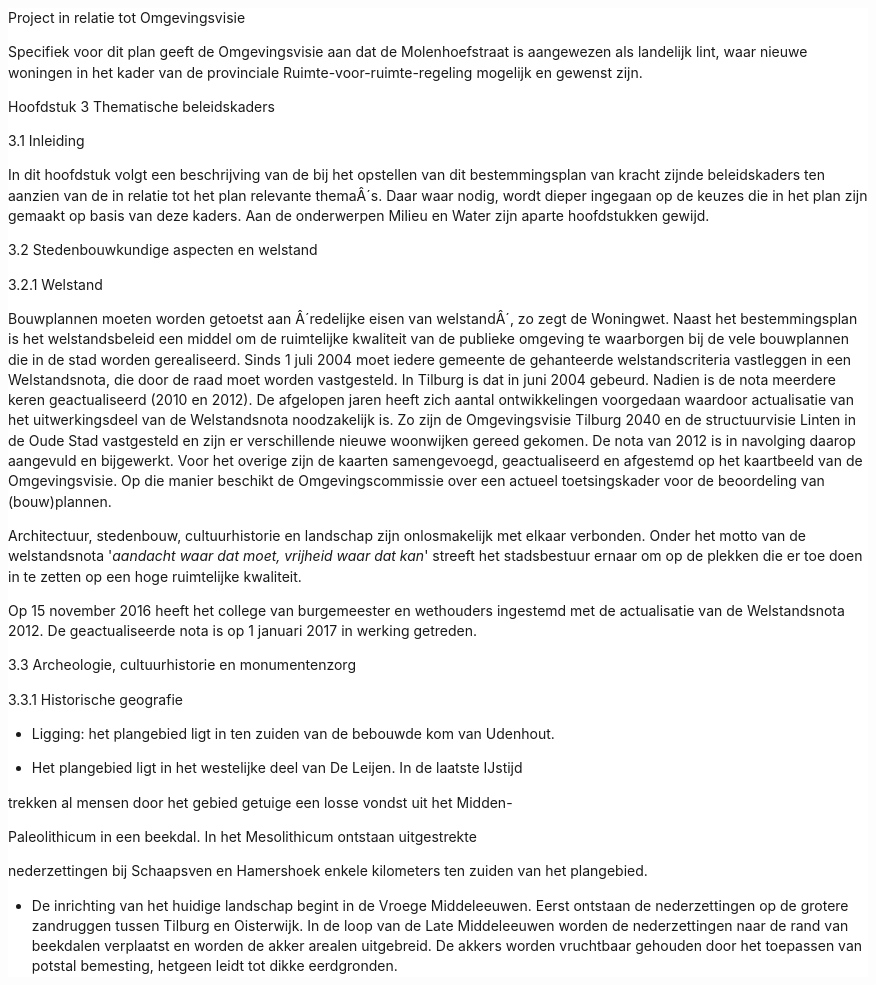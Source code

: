 Project in relatie tot Omgevingsvisie

Specifiek voor dit plan geeft de Omgevingsvisie aan dat de Molenhoefstraat is aangewezen als landelijk lint, waar nieuwe woningen in het kader van de provinciale Ruimte\-voor\-ruimte\-regeling mogelijk en gewenst zijn.

Hoofdstuk 3 Thematische beleidskaders

3\.1 Inleiding

In dit hoofdstuk volgt een beschrijving van de bij het opstellen van dit bestemmingsplan van kracht zijnde beleidskaders ten aanzien van de in relatie tot het plan relevante themaÂ´s. Daar waar nodig, wordt dieper ingegaan op de keuzes die in het plan zijn gemaakt op basis van deze kaders. Aan de onderwerpen Milieu en Water zijn aparte hoofdstukken gewijd.

3\.2 Stedenbouwkundige aspecten en welstand

3\.2\.1 Welstand

Bouwplannen moeten worden getoetst aan Â´redelijke eisen van welstandÂ´, zo zegt de Woningwet. Naast het bestemmingsplan is het welstandsbeleid een middel om de ruimtelijke kwaliteit van de publieke omgeving te waarborgen bij de vele bouwplannen die in de stad worden gerealiseerd. Sinds 1 juli 2004 moet iedere gemeente de gehanteerde welstandscriteria vastleggen in een Welstandsnota, die door de raad moet worden vastgesteld. In Tilburg is dat in juni 2004 gebeurd. Nadien is de nota meerdere keren geactualiseerd (2010 en 2012\). De afgelopen jaren heeft zich aantal ontwikkelingen voorgedaan waardoor actualisatie van het uitwerkingsdeel van de Welstandsnota noodzakelijk is. Zo zijn de Omgevingsvisie Tilburg 2040 en de structuurvisie Linten in de Oude Stad vastgesteld en zijn er verschillende nieuwe woonwijken gereed gekomen. De nota van 2012 is in navolging daarop aangevuld en bijgewerkt. Voor het overige zijn de kaarten samengevoegd, geactualiseerd en afgestemd op het kaartbeeld van de Omgevingsvisie. Op die manier beschikt de Omgevingscommissie over een actueel toetsingskader voor de beoordeling van (bouw)plannen.

Architectuur, stedenbouw, cultuurhistorie en landschap zijn onlosmakelijk met elkaar verbonden. Onder het motto van de welstandsnota '*aandacht waar dat moet, vrijheid waar dat kan*' streeft het stadsbestuur ernaar om op de plekken die er toe doen in te zetten op een hoge ruimtelijke kwaliteit.

Op 15 november 2016 heeft het college van burgemeester en wethouders ingestemd met de actualisatie van de Welstandsnota 2012\. De geactualiseerde nota is op 1 januari 2017 in werking getreden.

3\.3 Archeologie, cultuurhistorie en monumentenzorg

3\.3\.1 Historische geografie

* Ligging: het plangebied ligt in ten zuiden van de bebouwde kom van Udenhout.

* Het plangebied ligt in het westelijke deel van De Leijen. In de laatste IJstijd

trekken al mensen door het gebied getuige een losse vondst uit het Midden\-

Paleolithicum in een beekdal. In het Mesolithicum ontstaan uitgestrekte

nederzettingen bij Schaapsven en Hamershoek enkele kilometers ten zuiden van het plangebied.

* De inrichting van het huidige landschap begint in de Vroege Middeleeuwen. Eerst ontstaan de nederzettingen op de grotere zandruggen tussen Tilburg en Oisterwijk. In de loop van de Late Middeleeuwen worden de nederzettingen naar de rand van beekdalen verplaatst en worden de akker arealen uitgebreid. De akkers worden vruchtbaar gehouden door het toepassen van potstal bemesting, hetgeen leidt tot dikke eerdgronden.
